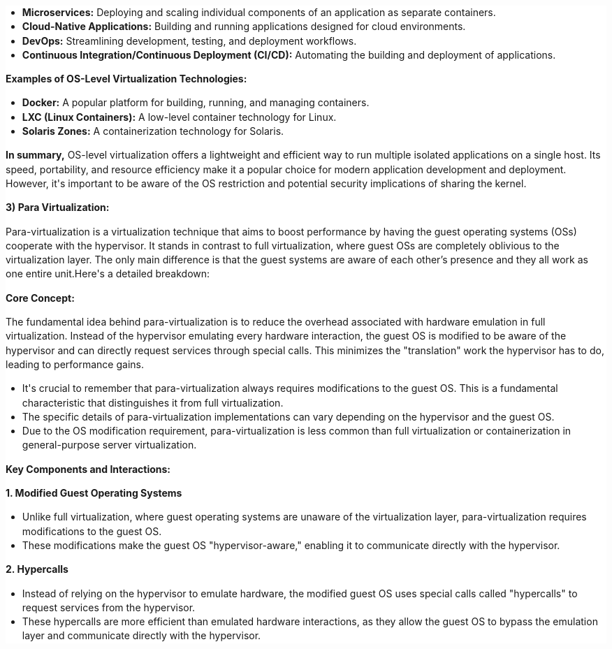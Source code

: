 - **Microservices:** Deploying and scaling individual components of an application as separate containers.
- **Cloud-Native Applications:** Building and running applications designed for cloud environments.
- **DevOps:** Streamlining development, testing, and deployment workflows.
- **Continuous Integration/Continuous Deployment (CI/CD):** Automating the building and deployment of applications.

**Examples of OS-Level Virtualization Technologies:**

- **Docker:** A popular platform for building, running, and managing containers.
- **LXC (Linux Containers):** A low-level container technology for Linux.
- **Solaris Zones:** A containerization technology for Solaris.

**In summary,** OS-level virtualization offers a lightweight and efficient way to run multiple isolated applications on a single host. Its speed, portability, and resource efficiency make it a popular choice for modern application development and deployment. However, it's important to be aware of the OS restriction and potential security implications of sharing the kernel.

**3) Para Virtualization:**

Para-virtualization is a virtualization technique that aims to boost performance by having the guest operating systems (OSs) cooperate with the hypervisor. It stands in contrast to full virtualization, where guest OSs are completely oblivious to the virtualization layer. The only main difference is that the guest systems are aware of each other’s presence and they all work as one entire unit.Here's a detailed breakdown:

**Core Concept:**

The fundamental idea behind para-virtualization is to reduce the overhead associated with hardware emulation in full virtualization. Instead of the hypervisor emulating every hardware interaction, the guest OS is modified to be aware of the hypervisor and can directly request services through special calls. This minimizes the "translation" work the hypervisor has to do, leading to performance gains.

- It's crucial to remember that para-virtualization always requires modifications to the guest OS. This is a fundamental characteristic that distinguishes it from full virtualization.
- The specific details of para-virtualization implementations can vary depending on the hypervisor and the guest OS.
- Due to the OS modification requirement, para-virtualization is less common than full virtualization or containerization in general-purpose server virtualization.

**Key Components and Interactions:**

**1. Modified Guest Operating Systems**

- Unlike full virtualization, where guest operating systems are unaware of the virtualization layer, para-virtualization requires modifications to the guest OS.
- These modifications make the guest OS "hypervisor-aware," enabling it to communicate directly with the hypervisor.

**2. Hypercalls**

- Instead of relying on the hypervisor to emulate hardware, the modified guest OS uses special calls called "hypercalls" to request services from the hypervisor.
- These hypercalls are more efficient than emulated hardware interactions, as they allow the guest OS to bypass the emulation layer and communicate directly with the hypervisor.
